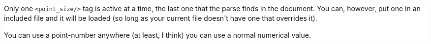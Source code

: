Only one ```<point_size/>``` tag is active at a time, the last one that the parse finds in the document. You can, however, put one in an included file and it will be loaded (so long as your current file doesn't have one that overrides it).

You can use a point-number anywhere (at least, I think) you can use a normal numerical value.
